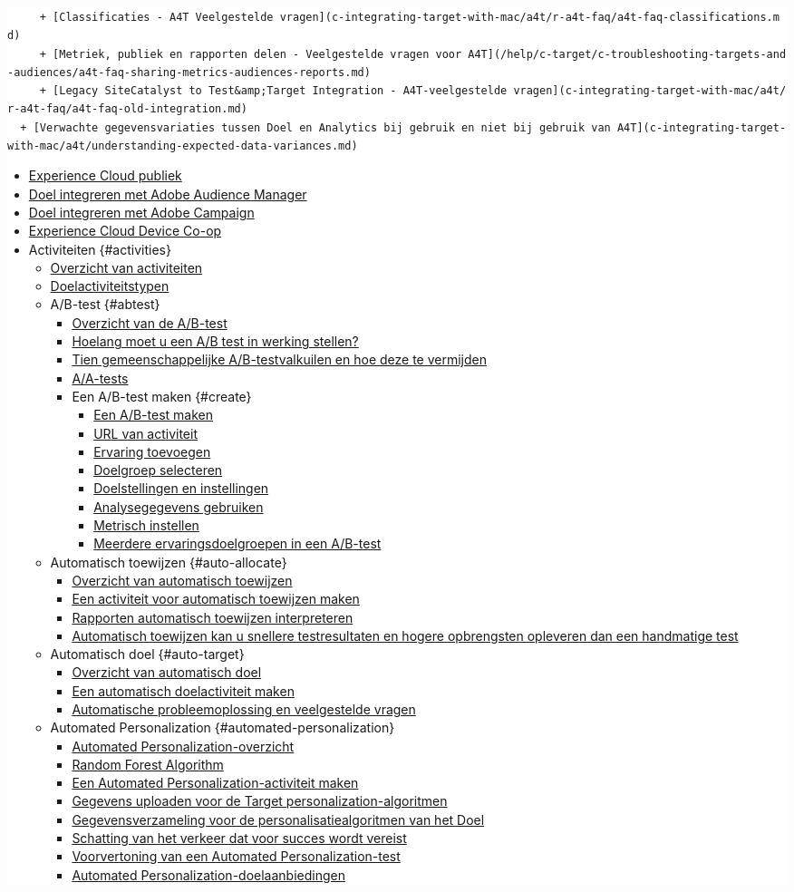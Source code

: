          + [Classificaties - A4T Veelgestelde vragen](c-integrating-target-with-mac/a4t/r-a4t-faq/a4t-faq-classifications.md)
         + [Metriek, publiek en rapporten delen - Veelgestelde vragen voor A4T](/help/c-target/c-troubleshooting-targets-and-audiences/a4t-faq-sharing-metrics-audiences-reports.md)
         + [Legacy SiteCatalyst to Test&amp;Target Integration - A4T-veelgestelde vragen](c-integrating-target-with-mac/a4t/r-a4t-faq/a4t-faq-old-integration.md)
      + [Verwachte gegevensvariaties tussen Doel en Analytics bij gebruik en niet bij gebruik van A4T](c-integrating-target-with-mac/a4t/understanding-expected-data-variances.md)
   + [Experience Cloud publiek](c-integrating-target-with-mac/mmp.md)
   + [Doel integreren met Adobe Audience Manager](/help/c-integrating-target-with-mac/audience-manager-target-integration.md)
   + [Doel integreren met Adobe Campaign](c-integrating-target-with-mac/campaign-and-target.md)
   + [Experience Cloud Device Co-op](c-integrating-target-with-mac/experience-cloud-device-co-op.md)
+ Activiteiten {#activities}
   + [Overzicht van activiteiten](c-activities/activities.md)
   + [Doelactiviteitstypen](c-activities/target-activities-guide.md)
   + A/B-test {#abtest}
      + [Overzicht van de A/B-test](c-activities/t-test-ab/test-ab.md)
      + [Hoelang moet u een A/B test in werking stellen?](c-activities/t-test-ab/sample-size-determination.md)
      + [Tien gemeenschappelijke A/B-testvalkuilen en hoe deze te vermijden](c-activities/t-test-ab/common-ab-testing-pitfalls.md)
      + [A/A-tests](/help/c-activities/t-test-ab/aa-testing.md)
      + Een A/B-test maken {#create}
         + [Een A/B-test maken](c-activities/t-test-ab/t-test-create-ab/test-create-ab.md)
         + [URL van activiteit](c-activities/t-test-ab/t-test-create-ab/ab-activity-url.md)
         + [Ervaring toevoegen](c-activities/t-test-ab/t-test-create-ab/ab-add-experience.md)
         + [Doelgroep selecteren](c-activities/t-test-ab/t-test-create-ab/ab-audience.md)
         + [Doelstellingen en instellingen](c-activities/t-test-ab/t-test-create-ab/ab-goals-and-settings.md)
         + [Analysegegevens gebruiken](c-activities/t-test-ab/t-test-create-ab/create-a4t.md)
         + [Metrisch instellen](c-activities/t-test-ab/t-test-create-ab/ab-set-metrics.md)
         + [Meerdere ervaringsdoelgroepen in een A/B-test](c-activities/t-test-ab/t-test-create-ab/target-experience-to-multiple-audiences.md)
   + Automatisch toewijzen {#auto-allocate}
      + [Overzicht van automatisch toewijzen](c-activities/automated-traffic-allocation/automated-traffic-allocation.md)
      + [Een activiteit voor automatisch toewijzen maken](/help/c-activities/automated-traffic-allocation/create-auto-allocate-activity.md)
      + [Rapporten automatisch toewijzen interpreteren](c-activities/automated-traffic-allocation/determine-winner.md)
      + [Automatisch toewijzen kan u snellere testresultaten en hogere opbrengsten opleveren dan een handmatige test](/help/c-activities/automated-traffic-allocation/faster-results-higher-revenue.md)
   + Automatisch doel {#auto-target}
      + [Overzicht van automatisch doel](/help/c-activities/auto-target/auto-target-to-optimize.md)
      + [Een automatisch doelactiviteit maken](/help/c-activities/auto-target/create-auto-target.md)
      + [Automatische probleemoplossing en veelgestelde vragen](/help/c-activities/auto-target/auto-target-troubleshooting-faqs.md)
   + Automated Personalization {#automated-personalization}
      + [Automated Personalization-overzicht](c-activities/t-automated-personalization/automated-personalization.md)
      + [Random Forest Algorithm](c-activities/t-automated-personalization/algo-random-forest.md)
      + [Een Automated Personalization-activiteit maken](c-activities/t-automated-personalization/create-ap-activity.md)
      + [Gegevens uploaden voor de Target personalization-algoritmen](c-activities/t-automated-personalization/uploading-data-for-the-target-personalization-algorithms.md)
      + [Gegevensverzameling voor de personalisatiealgoritmen van het Doel](c-activities/t-automated-personalization/ap-data.md)
      + [Schatting van het verkeer dat voor succes wordt vereist](c-activities/t-automated-personalization/ap-traffic-estimator.md)
      + [Voorvertoning van een Automated Personalization-test](c-activities/t-automated-personalization/ap-preview-experiences.md)
      + [Automated Personalization-doelaanbiedingen](c-activities/t-automated-personalization/ap-target-offers.md)